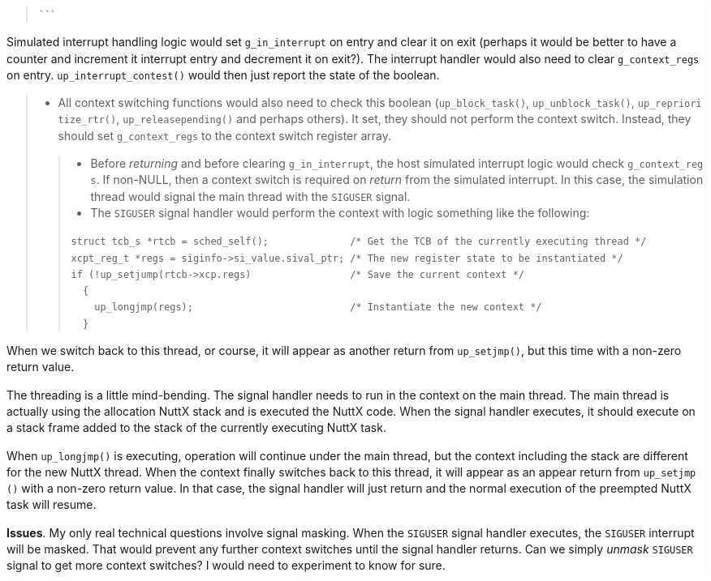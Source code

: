 >     ```

Simulated interrupt handling logic would set `g_in_interrupt` on entry
and clear it on exit (perhaps it would be better to have a counter and
increment it interrupt entry and decrement it on exit?). The interrupt
handler would also need to clear `g_context_regs` on entry.
`up_interrupt_contest()` would then just report the state of the
boolean.

> -   All context switching functions would also need to check this
>     boolean (`up_block_task()`, `up_unblock_task()`,
>     `up_reprioritize_rtr()`, `up_releasepending()` and perhaps
>     others). It set, they should not perform the context switch.
>     Instead, they should set `g_context_regs` to the context switch
>     register array.
>
> > -   Before *returning* and before clearing `g_in_interrupt`, the
> >     host simulated interrupt logic would check `g_context_regs`. If
> >     non-NULL, then a context switch is required on *return* from the
> >     simulated interrupt. In this case, the simulation thread would
> >     signal the main thread with the `SIGUSER` signal.
> > -   The `SIGUSER` signal handler would perform the context with
> >     logic something like the following:
> >
> > ``` {.c}
> > struct tcb_s *rtcb = sched_self();              /* Get the TCB of the currently executing thread */
> > xcpt_reg_t *regs = siginfo->si_value.sival_ptr; /* The new register state to be instantiated */
> > if (!up_setjump(rtcb->xcp.regs)                 /* Save the current context */
> >   {
> >     up_longjmp(regs);                           /* Instantiate the new context */
> >   }
> > ```

When we switch back to this thread, or course, it will appear as another
return from `up_setjmp()`, but this time with a non-zero return value.

The threading is a little mind-bending. The signal handler needs to run
in the context on the main thread. The main thread is actually using the
allocation NuttX stack and is executed the NuttX code. When the signal
handler executes, it should execute on a stack frame added to the stack
of the currently executing NuttX task.

When `up_longjmp()` is executing, operation will continue under the main
thread, but the context including the stack are different for the new
NuttX thread. When the context finally switches back to this thread, it
will appear as an appear return from `up_setjmp()` with a non-zero
return value. In that case, the signal handler will just return and the
normal execution of the preempted NuttX task will resume.

**Issues**. My only real technical questions involve signal masking.
When the `SIGUSER` signal handler executes, the `SIGUSER` interrupt will
be masked. That would prevent any further context switches until the
signal handler returns. Can we simply *unmask* `SIGUSER` signal to get
more context switches? I would need to experiment to know for sure.
